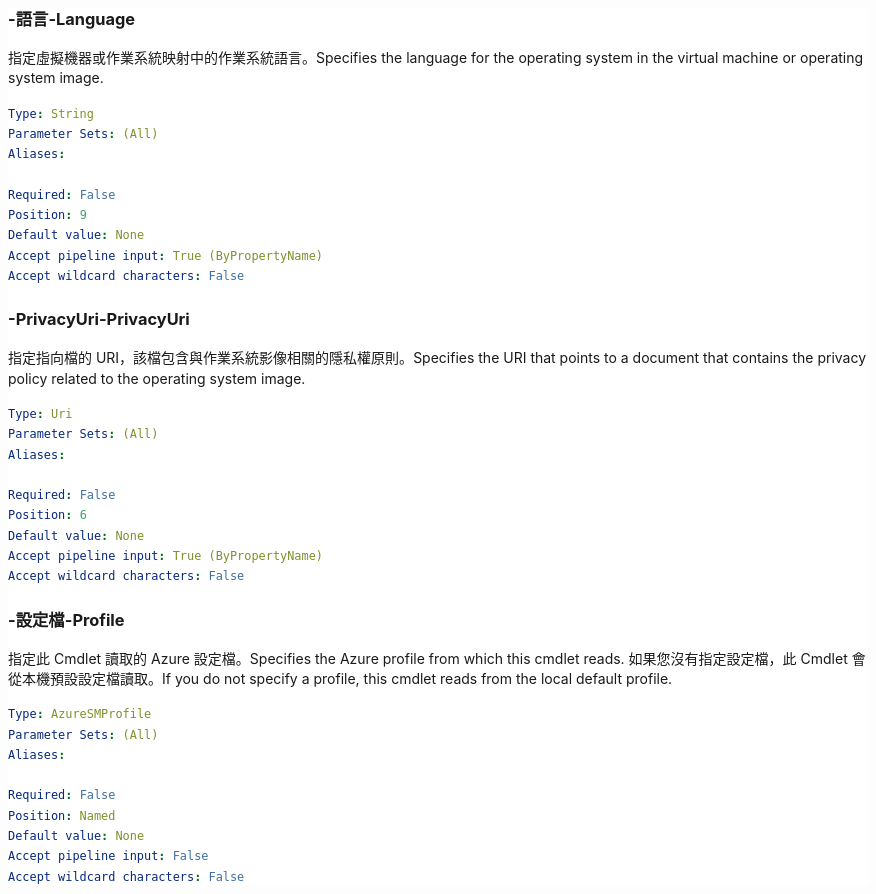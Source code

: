 ### <span data-ttu-id="e2998-142">-語言</span><span class="sxs-lookup"><span data-stu-id="e2998-142">-Language</span></span>
<span data-ttu-id="e2998-143">指定虛擬機器或作業系統映射中的作業系統語言。</span><span class="sxs-lookup"><span data-stu-id="e2998-143">Specifies the language for the operating system in the virtual machine or operating system image.</span></span>

```yaml
Type: String
Parameter Sets: (All)
Aliases: 

Required: False
Position: 9
Default value: None
Accept pipeline input: True (ByPropertyName)
Accept wildcard characters: False
```

### <span data-ttu-id="e2998-144">-PrivacyUri</span><span class="sxs-lookup"><span data-stu-id="e2998-144">-PrivacyUri</span></span>
<span data-ttu-id="e2998-145">指定指向檔的 URI，該檔包含與作業系統影像相關的隱私權原則。</span><span class="sxs-lookup"><span data-stu-id="e2998-145">Specifies the URI that points to a document that contains the privacy policy related to the operating system image.</span></span>

```yaml
Type: Uri
Parameter Sets: (All)
Aliases: 

Required: False
Position: 6
Default value: None
Accept pipeline input: True (ByPropertyName)
Accept wildcard characters: False
```

### <span data-ttu-id="e2998-146">-設定檔</span><span class="sxs-lookup"><span data-stu-id="e2998-146">-Profile</span></span>
<span data-ttu-id="e2998-147">指定此 Cmdlet 讀取的 Azure 設定檔。</span><span class="sxs-lookup"><span data-stu-id="e2998-147">Specifies the Azure profile from which this cmdlet reads.</span></span>
<span data-ttu-id="e2998-148">如果您沒有指定設定檔，此 Cmdlet 會從本機預設設定檔讀取。</span><span class="sxs-lookup"><span data-stu-id="e2998-148">If you do not specify a profile, this cmdlet reads from the local default profile.</span></span>

```yaml
Type: AzureSMProfile
Parameter Sets: (All)
Aliases: 

Required: False
Position: Named
Default value: None
Accept pipeline input: False
Accept wildcard characters: False
```
